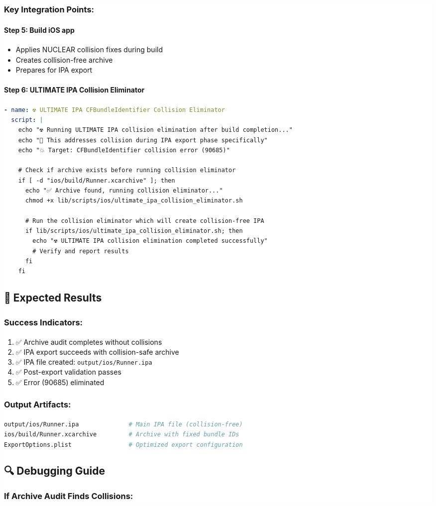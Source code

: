 ### **Key Integration Points:**

#### **Step 5: Build iOS app**

- Applies NUCLEAR collision fixes during build
- Creates collision-free archive
- Prepares for IPA export

#### **Step 6: ULTIMATE IPA Collision Eliminator**

```yaml
- name: ☢️ ULTIMATE IPA CFBundleIdentifier Collision Eliminator
  script: |
    echo "☢️ Running ULTIMATE IPA collision elimination after build completion..."
    echo "🎯 This addresses collision during IPA export phase specifically"
    echo "💥 Target: CFBundleIdentifier collision error (90685)"

    # Check if archive exists before running collision eliminator
    if [ -d "ios/build/Runner.xcarchive" ]; then
      echo "✅ Archive found, running collision eliminator..."
      chmod +x lib/scripts/ios/ultimate_ipa_collision_eliminator.sh
      
      # Run the collision eliminator which will create collision-free IPA
      if lib/scripts/ios/ultimate_ipa_collision_eliminator.sh; then
        echo "☢️ ULTIMATE IPA collision elimination completed successfully"
        # Verify and report results
      fi
    fi
```

## 🎯 Expected Results

### **Success Indicators:**

1. ✅ Archive audit completes without collisions
2. ✅ IPA export succeeds with collision-safe archive
3. ✅ IPA file created: `output/ios/Runner.ipa`
4. ✅ Post-export validation passes
5. ✅ Error (90685) eliminated

### **Output Artifacts:**

```bash
output/ios/Runner.ipa              # Main IPA file (collision-free)
ios/build/Runner.xcarchive         # Archive with fixed bundle IDs
ExportOptions.plist                # Optimized export configuration
```

## 🔍 Debugging Guide

### **If Archive Audit Finds Collisions:**
